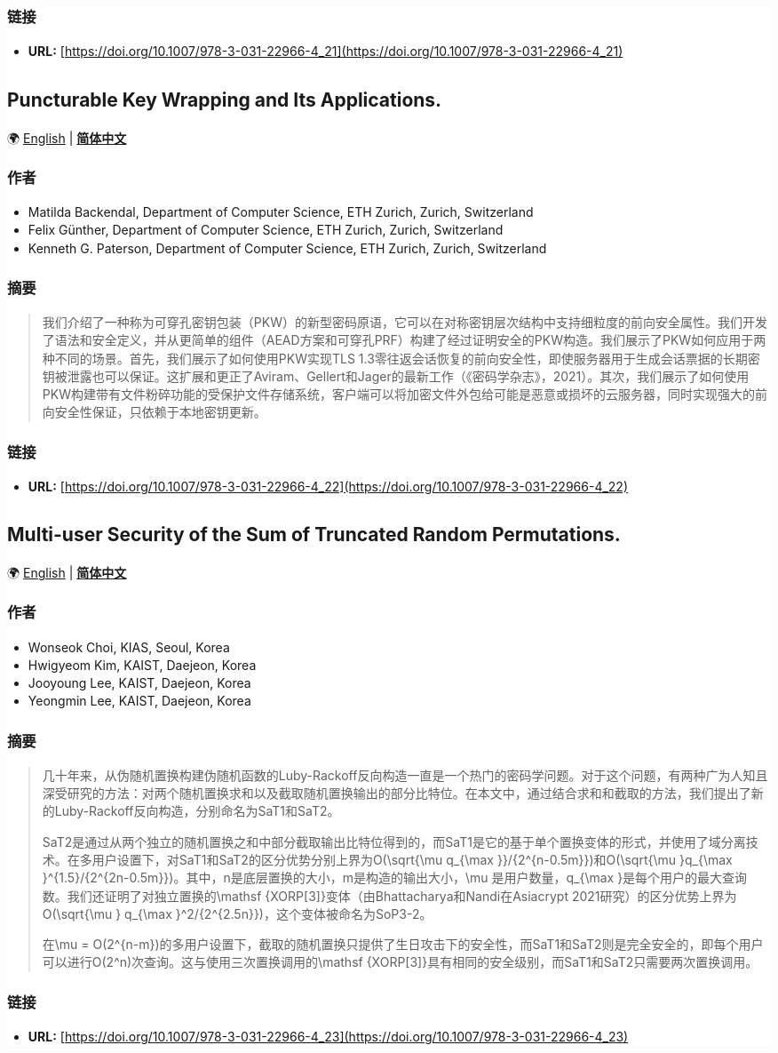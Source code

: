 ### 链接
- **URL:** [https://doi.org/10.1007/978-3-031-22966-4_21](https://doi.org/10.1007/978-3-031-22966-4_21)
## Puncturable Key Wrapping and Its Applications.
🌍 [English](../../../docs/en/Asiacrypt/Asiacrypt[2022-2].md#puncturable-key-wrapping-and-its-applications) | **[简体中文](../../../docs/zh-CN/Asiacrypt/Asiacrypt[2022-2].md#puncturable-key-wrapping-and-its-applications)**
### 作者
* Matilda Backendal, Department of Computer Science, ETH Zurich, Zurich, Switzerland
* Felix Günther, Department of Computer Science, ETH Zurich, Zurich, Switzerland
* Kenneth G. Paterson, Department of Computer Science, ETH Zurich, Zurich, Switzerland
### 摘要
> 我们介绍了一种称为可穿孔密钥包装（PKW）的新型密码原语，它可以在对称密钥层次结构中支持细粒度的前向安全属性。我们开发了语法和安全定义，并从更简单的组件（AEAD方案和可穿孔PRF）构建了经过证明安全的PKW构造。我们展示了PKW如何应用于两种不同的场景。首先，我们展示了如何使用PKW实现TLS 1.3零往返会话恢复的前向安全性，即使服务器用于生成会话票据的长期密钥被泄露也可以保证。这扩展和更正了Aviram、Gellert和Jager的最新工作（《密码学杂志》，2021）。其次，我们展示了如何使用PKW构建带有文件粉碎功能的受保护文件存储系统，客户端可以将加密文件外包给可能是恶意或损坏的云服务器，同时实现强大的前向安全性保证，只依赖于本地密钥更新。

### 链接
- **URL:** [https://doi.org/10.1007/978-3-031-22966-4_22](https://doi.org/10.1007/978-3-031-22966-4_22)
## Multi-user Security of the Sum of Truncated Random Permutations.
🌍 [English](../../../docs/en/Asiacrypt/Asiacrypt[2022-2].md#multi-user-security-of-the-sum-of-truncated-random-permutations) | **[简体中文](../../../docs/zh-CN/Asiacrypt/Asiacrypt[2022-2].md#multi-user-security-of-the-sum-of-truncated-random-permutations)**
### 作者
* Wonseok Choi, KIAS, Seoul, Korea
* Hwigyeom Kim, KAIST, Daejeon, Korea
* Jooyoung Lee, KAIST, Daejeon, Korea
* Yeongmin Lee, KAIST, Daejeon, Korea
### 摘要
> 几十年来，从伪随机置换构建伪随机函数的Luby-Rackoff反向构造一直是一个热门的密码学问题。对于这个问题，有两种广为人知且深受研究的方法：对两个随机置换求和以及截取随机置换输出的部分比特位。在本文中，通过结合求和和截取的方法，我们提出了新的Luby-Rackoff反向构造，分别命名为SaT1和SaT2。
> 
> SaT2是通过从两个独立的随机置换之和中部分截取输出比特位得到的，而SaT1是它的基于单个置换变体的形式，并使用了域分离技术。在多用户设置下，对SaT1和SaT2的区分优势分别上界为O(\sqrt{\mu q_{\max }}/{2^{n-0.5m}})和O(\sqrt{\mu }q_{\max }^{1.5}/{2^{2n-0.5m}})。其中，n是底层置换的大小，m是构造的输出大小，\mu 是用户数量，q_{\max }是每个用户的最大查询数。我们还证明了对独立置换的\mathsf {XORP[3]}变体（由Bhattacharya和Nandi在Asiacrypt 2021研究）的区分优势上界为O(\sqrt{\mu } q_{\max }^2/{2^{2.5n}})，这个变体被命名为SoP3-2。
> 
> 在\mu = O(2^{n-m})的多用户设置下，截取的随机置换只提供了生日攻击下的安全性，而SaT1和SaT2则是完全安全的，即每个用户可以进行O(2^n)次查询。这与使用三次置换调用的\mathsf {XORP[3]}具有相同的安全级别，而SaT1和SaT2只需要两次置换调用。

### 链接
- **URL:** [https://doi.org/10.1007/978-3-031-22966-4_23](https://doi.org/10.1007/978-3-031-22966-4_23)
